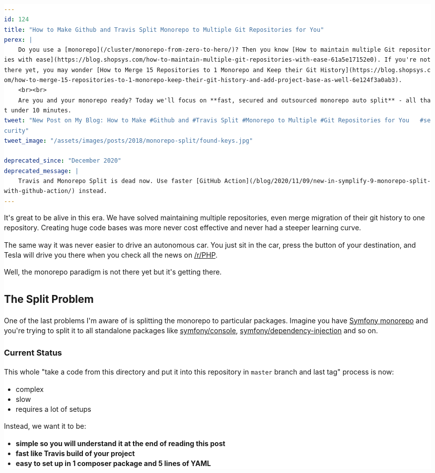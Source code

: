 ```yaml
---
id: 124
title: "How to Make Github and Travis Split Monorepo to Multiple Git Repositories for You"
perex: |
    Do you use a [monorepo](/cluster/monorepo-from-zero-to-hero/)? Then you know [How to maintain multiple Git repositories with ease](https://blog.shopsys.com/how-to-maintain-multiple-git-repositories-with-ease-61a5e17152e0). If you're not there yet, you may wonder [How to Merge 15 Repositories to 1 Monorepo and Keep their Git History](https://blog.shopsys.com/how-to-merge-15-repositories-to-1-monorepo-keep-their-git-history-and-add-project-base-as-well-6e124f3a0ab3).
    <br><br>
    Are you and your monorepo ready? Today we'll focus on **fast, secured and outsourced monorepo auto split** - all that under 10 minutes.
tweet: "New Post on My Blog: How to Make #Github and #Travis Split #Monorepo to Multiple #Git Repositories for You   #security"
tweet_image: "/assets/images/posts/2018/monorepo-split/found-keys.jpg"

deprecated_since: "December 2020"
deprecated_message: |
    Travis and Monorepo Split is dead now. Use faster [GitHub Action](/blog/2020/11/09/new-in-symplify-9-monorepo-split-with-github-action/) instead.
---
```


It's great to be alive in this era. We have solved maintaining multiple repositories, even merge migration of their git history to one repository. Creating huge code bases was more never cost effective and never had a steeper learning curve.

The same way it was never easier to drive an autonomous car. You just sit in the car, press the button of your destination, and Tesla will drive you there when you check all the news on [/r/PHP](https://www.reddit.com/r/PHP).

Well, the monorepo paradigm is not there yet but it's getting there.

## The Split Problem

One of the last problems I'm aware of is splitting the monorepo to particular packages. Imagine you have [Symfony monorepo](https://github.com/symfony/symfony) and you're trying to split it to all standalone packages like [symfony/console](https://github.com/symfony/console), [symfony/dependency-injection](https://github.com/symfony/dependency-injection) and so on.

### Current Status

This whole "take a code from this directory and put it into this repository in `master` branch and last tag" process is now:

- complex
- slow
- requires a lot of setups

Instead, we want it to be:

- **simple so you will understand it at the end of reading this post**
- **fast like Travis build of your project**
- **easy to set up in 1 composer package and 5 lines of YAML**
